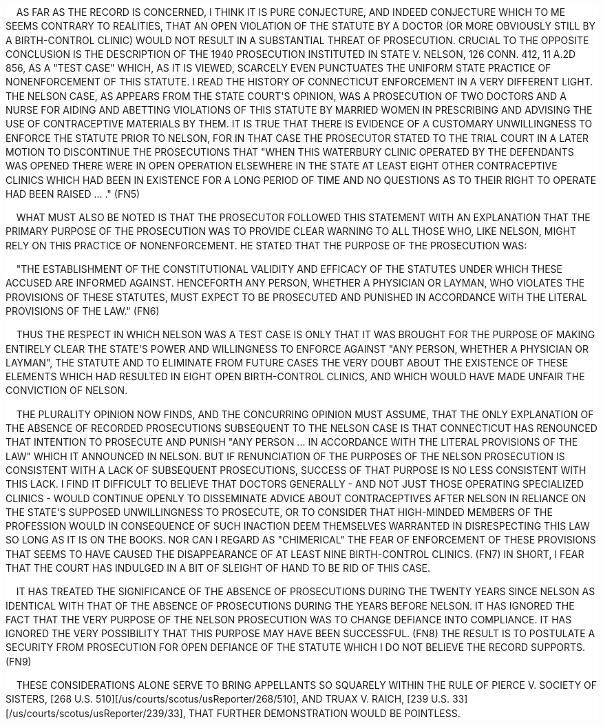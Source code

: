     AS FAR AS THE RECORD IS CONCERNED, I THINK IT IS PURE CONJECTURE, AND INDEED CONJECTURE WHICH TO ME SEEMS CONTRARY TO REALITIES, THAT AN OPEN VIOLATION OF THE STATUTE BY A DOCTOR (OR MORE OBVIOUSLY STILL BY A BIRTH-CONTROL CLINIC) WOULD NOT RESULT IN A SUBSTANTIAL THREAT OF PROSECUTION.  CRUCIAL TO THE OPPOSITE CONCLUSION IS THE DESCRIPTION OF THE 1940 PROSECUTION INSTITUTED IN STATE V. NELSON, 126 CONN. 412, 11 A.2D 856, AS A "TEST CASE" WHICH, AS IT IS VIEWED, SCARCELY EVEN PUNCTUATES THE UNIFORM STATE PRACTICE OF NONENFORCEMENT OF THIS STATUTE.  I READ THE HISTORY OF CONNECTICUT ENFORCEMENT IN A VERY DIFFERENT LIGHT.  THE NELSON CASE, AS APPEARS FROM THE STATE COURT'S OPINION, WAS A PROSECUTION OF TWO DOCTORS AND A NURSE FOR AIDING AND ABETTING VIOLATIONS OF THIS STATUTE BY MARRIED WOMEN IN PRESCRIBING AND ADVISING THE USE OF CONTRACEPTIVE MATERIALS BY THEM.  IT IS TRUE THAT THERE IS EVIDENCE OF A CUSTOMARY UNWILLINGNESS TO ENFORCE THE STATUTE PRIOR TO NELSON, FOR IN THAT CASE THE PROSECUTOR STATED TO THE TRIAL COURT IN A LATER MOTION TO DISCONTINUE THE PROSECUTIONS THAT "WHEN THIS WATERBURY CLINIC OPERATED BY THE DEFENDANTS WAS OPENED THERE WERE IN OPEN OPERATION ELSEWHERE IN THE STATE AT LEAST EIGHT OTHER CONTRACEPTIVE CLINICS WHICH HAD BEEN IN EXISTENCE FOR A LONG PERIOD OF TIME AND NO QUESTIONS AS TO THEIR RIGHT TO OPERATE HAD BEEN RAISED  ... ."  (FN5)

    WHAT MUST ALSO BE NOTED IS THAT THE PROSECUTOR FOLLOWED THIS STATEMENT WITH AN EXPLANATION THAT THE PRIMARY PURPOSE OF THE PROSECUTION WAS TO PROVIDE CLEAR WARNING TO ALL THOSE WHO, LIKE NELSON, MIGHT RELY ON THIS PRACTICE OF NONENFORCEMENT.  HE STATED THAT THE PURPOSE OF THE PROSECUTION WAS:

    "THE ESTABLISHMENT OF THE CONSTITUTIONAL VALIDITY AND EFFICACY OF THE STATUTES UNDER WHICH THESE ACCUSED ARE INFORMED AGAINST.  HENCEFORTH ANY PERSON, WHETHER A PHYSICIAN OR LAYMAN, WHO VIOLATES THE PROVISIONS OF THESE STATUTES, MUST EXPECT TO BE PROSECUTED AND PUNISHED IN ACCORDANCE WITH THE LITERAL PROVISIONS OF THE LAW."  (FN6)

    THUS THE RESPECT IN WHICH NELSON WAS A TEST CASE IS ONLY THAT IT WAS BROUGHT FOR THE PURPOSE OF MAKING ENTIRELY CLEAR THE STATE'S POWER AND WILLINGNESS TO ENFORCE AGAINST "ANY PERSON, WHETHER A PHYSICIAN OR LAYMAN", THE STATUTE AND TO ELIMINATE FROM FUTURE CASES THE VERY DOUBT ABOUT THE EXISTENCE OF THESE ELEMENTS WHICH HAD RESULTED IN EIGHT OPEN BIRTH-CONTROL CLINICS, AND WHICH WOULD HAVE MADE UNFAIR THE CONVICTION OF NELSON.

    THE PLURALITY OPINION NOW FINDS, AND THE CONCURRING OPINION MUST ASSUME, THAT THE ONLY EXPLANATION OF THE ABSENCE OF RECORDED PROSECUTIONS SUBSEQUENT TO THE NELSON CASE IS THAT CONNECTICUT HAS RENOUNCED THAT INTENTION TO PROSECUTE AND PUNISH "ANY PERSON   ...  IN ACCORDANCE WITH THE LITERAL PROVISIONS OF THE LAW" WHICH IT ANNOUNCED IN NELSON.  BUT IF RENUNCIATION OF THE PURPOSES OF THE NELSON PROSECUTION IS CONSISTENT WITH A LACK OF SUBSEQUENT PROSECUTIONS, SUCCESS OF THAT PURPOSE IS NO LESS CONSISTENT WITH THIS LACK.  I FIND IT DIFFICULT TO BELIEVE THAT DOCTORS GENERALLY - AND NOT JUST THOSE OPERATING SPECIALIZED CLINICS - WOULD CONTINUE OPENLY TO DISSEMINATE ADVICE ABOUT CONTRACEPTIVES AFTER NELSON IN RELIANCE ON THE STATE'S SUPPOSED UNWILLINGNESS TO PROSECUTE, OR TO CONSIDER THAT HIGH-MINDED MEMBERS OF THE PROFESSION WOULD IN CONSEQUENCE OF SUCH INACTION DEEM THEMSELVES WARRANTED IN DISRESPECTING THIS LAW SO LONG AS IT IS ON THE BOOKS.  NOR CAN I REGARD AS "CHIMERICAL" THE FEAR OF ENFORCEMENT OF THESE PROVISIONS THAT SEEMS TO HAVE CAUSED THE DISAPPEARANCE OF AT LEAST NINE BIRTH-CONTROL CLINICS.  (FN7)  IN SHORT, I FEAR THAT THE COURT HAS INDULGED IN A BIT OF SLEIGHT OF HAND TO BE RID OF THIS CASE.

    IT HAS TREATED THE SIGNIFICANCE OF THE ABSENCE OF PROSECUTIONS DURING THE TWENTY YEARS SINCE NELSON AS IDENTICAL WITH THAT OF THE ABSENCE OF PROSECUTIONS DURING THE YEARS BEFORE NELSON.  IT HAS IGNORED THE FACT THAT THE VERY PURPOSE OF THE NELSON PROSECUTION WAS TO CHANGE DEFIANCE INTO COMPLIANCE.  IT HAS IGNORED THE VERY POSSIBILITY THAT THIS PURPOSE MAY HAVE BEEN SUCCESSFUL.  (FN8)  THE RESULT IS TO POSTULATE A SECURITY FROM PROSECUTION FOR OPEN DEFIANCE OF THE STATUTE WHICH I DO NOT BELIEVE THE RECORD SUPPORTS.  (FN9)

    THESE CONSIDERATIONS ALONE SERVE TO BRING APPELLANTS SO SQUARELY WITHIN THE RULE OF PIERCE V. SOCIETY OF SISTERS, [268 U.S. 510][/us/courts/scotus/usReporter/268/510], AND TRUAX V. RAICH, [239 U.S. 33][/us/courts/scotus/usReporter/239/33], THAT FURTHER DEMONSTRATION WOULD BE POINTLESS.
